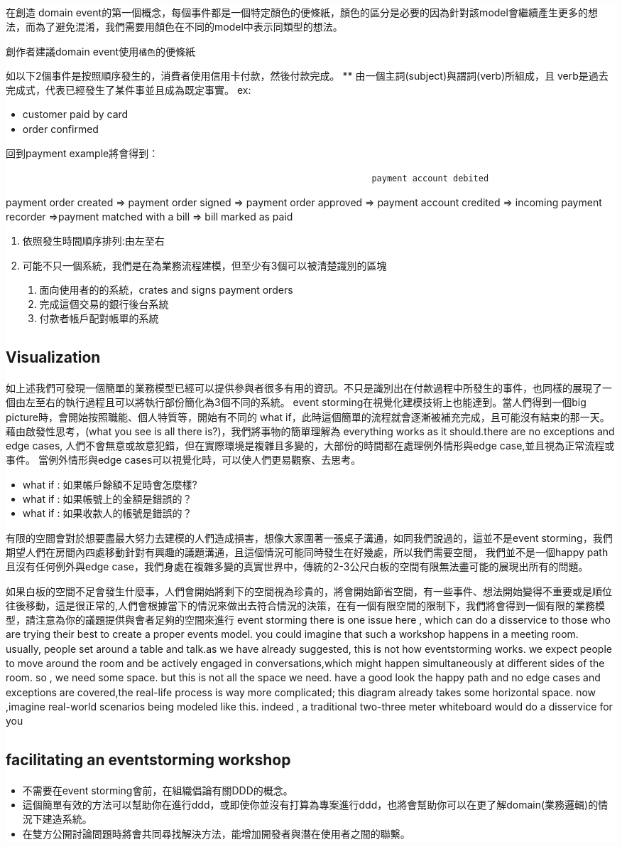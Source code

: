 在創造 domain event的第一個概念，每個事件都是一個特定顏色的便條紙，顏色的區分是必要的因為針對該model會繼續產生更多的想法，而為了避免混淆，我們需要用顏色在不同的model中表示同類型的想法。

創作者建議domain event使用`橘色`的便條紙

如以下2個事件是按照順序發生的，消費者使用信用卡付款，然後付款完成。
** 由一個主詞(subject)與謂詞(verb)所組成，且 verb是過去完成式，代表已經發生了某件事並且成為既定事實。
ex: 
- customer paid by card
- order confirmed

回到payment example將會得到：

                                                                            payment account debited
payment order created => payment order signed => payment order approved =>  payment account credited => incoming payment recorder =>payment matched with a bill => bill marked as paid

1. 依照發生時間順序排列:由左至右

2. 可能不只一個系統，我們是在為業務流程建模，但至少有3個可以被清楚識別的區塊
    1. 面向使用者的的系統，crates and signs payment orders
    2. 完成這個交易的銀行後台系統
    3. 付款者帳戶配對帳單的系統


## Visualization

如上述我們可發現一個簡單的業務模型已經可以提供參與者很多有用的資訊。不只是識別出在付款過程中所發生的事件，也同樣的展現了一個由左至右的執行過程且可以將執行部份簡化為3個不同的系統。
event storming在視覺化建模技術上也能達到。當人們得到一個big picture時，會開始按照職能、個人特質等，開始有不同的 what if，此時這個簡單的流程就會逐漸被補充完成，且可能沒有結束的那一天。
藉由啟發性思考，(what you see is all there is?)，我們將事物的簡單理解為 everything works as it should.there are no exceptions and edge cases, 人們不會無意或故意犯錯，但在實際環境是複雜且多變的，大部份的時間都在處理例外情形與edge case,並且視為正常流程或事件。
當例外情形與edge cases可以視覺化時，可以使人們更易觀察、去思考。

- what if : 如果帳戶餘額不足時會怎麼樣?
- what if : 如果帳號上的金額是錯誤的？
- what if : 如果收款人的帳號是錯誤的？

有限的空間會對於想要盡最大努力去建模的人們造成損害，想像大家圍著一張桌子溝通，如同我們說過的，這並不是event storming，我們期望人們在房間內四處移動針對有興趣的議題溝通，且這個情況可能同時發生在好幾處，所以我們需要空間，
我們並不是一個happy path且沒有任何例外與edge case，我們身處在複雜多變的真實世界中，傳統的2-3公尺白板的空間有限無法盡可能的展現出所有的問題。

如果白板的空間不足會發生什麼事，人們會開始將剩下的空間視為珍貴的，將會開始節省空間，有一些事件、想法開始變得不重要或是順位往後移動，這是很正常的,人們會根據當下的情況來做出去符合情況的決策，在有一個有限空間的限制下，我們將會得到一個有限的業務模型，請注意為你的議題提供與會者足夠的空間來進行 event storming
there is one issue here , which can do a disservice to those who are trying their best to create a proper events model. you could imagine that such a workshop happens in a meeting room. 
usually, people set around a table and talk.as we have already suggested, this is not how eventstorming works. we expect people to move around the room and be actively engaged in conversations,which might happen simultaneously at different sides of the room. so , we need some space. but this is not all the space we need. have a good look the happy path and no edge cases and exceptions are covered,the real-life process is way more complicated; this diagram already takes some horizontal space. now ,imagine real-world scenarios being modeled like this. indeed , a traditional two-three meter whiteboard would do a disservice for you

## facilitating an eventstorming workshop
- 不需要在event storming會前，在組織倡論有關DDD的概念。
- 這個簡單有效的方法可以幫助你在進行ddd，或即使你並沒有打算為專案進行ddd，也將會幫助你可以在更了解domain(業務邏輯)的情況下建造系統。
- 在雙方公開討論問題時將會共同尋找解決方法，能增加開發者與潛在使用者之間的聯繫。
